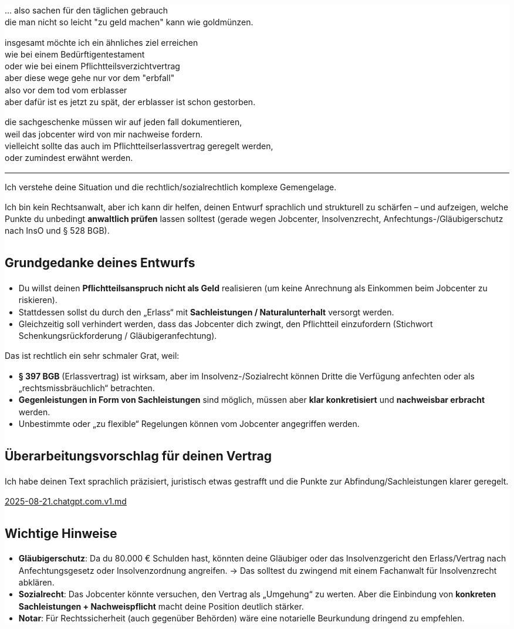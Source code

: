 ... also sachen für den täglichen gebrauch  
die man nicht so leicht "zu geld machen" kann wie goldmünzen.

insgesamt möchte ich ein ähnliches ziel erreichen  
wie bei einem Bedürftigentestament  
oder wie bei einem Pflichtteilsverzichtvertrag  
aber diese wege gehe nur vor dem "erbfall"  
also vor dem tod vom erblasser  
aber dafür ist es jetzt zu spät, der erblasser ist schon gestorben.

die sachgeschenke müssen wir auf jeden fall dokumentieren,  
weil das jobcenter wird von mir nachweise fordern.  
vielleicht sollte das auch im Pflichtteilserlassvertrag geregelt werden,  
oder zumindest erwähnt werden.

---

Ich verstehe deine Situation und die rechtlich/sozialrechtlich komplexe Gemengelage.

Ich bin kein Rechtsanwalt, aber ich kann dir helfen, deinen Entwurf sprachlich und strukturell zu schärfen – und aufzeigen, welche Punkte du unbedingt **anwaltlich prüfen** lassen solltest (gerade wegen Jobcenter, Insolvenzrecht, Anfechtungs-/Gläubigerschutz nach InsO und § 528 BGB).

## Grundgedanke deines Entwurfs

* Du willst deinen **Pflichtteilsanspruch nicht als Geld** realisieren (um keine Anrechnung als Einkommen beim Jobcenter zu riskieren).
* Stattdessen sollst du durch den „Erlass“ mit **Sachleistungen / Naturalunterhalt** versorgt werden.
* Gleichzeitig soll verhindert werden, dass das Jobcenter dich zwingt, den Pflichtteil einzufordern (Stichwort Schenkungsrückforderung / Gläubigeranfechtung).

Das ist rechtlich ein sehr schmaler Grat, weil:

* **§ 397 BGB** (Erlassvertrag) ist wirksam, aber im Insolvenz-/Sozialrecht können Dritte die Verfügung anfechten oder als „rechtsmissbräuchlich“ betrachten.
* **Gegenleistungen in Form von Sachleistungen** sind möglich, müssen aber **klar konkretisiert** und **nachweisbar erbracht** werden.
* Unbestimmte oder „zu flexible“ Regelungen können vom Jobcenter angegriffen werden.

## Überarbeitungsvorschlag für deinen Vertrag

Ich habe deinen Text sprachlich präzisiert, juristisch etwas gestrafft und die Punkte zur Abfindung/Sachleistungen klarer geregelt.

[2025-08-21.chatgpt.com.v1.md](2025-08-21.chatgpt.com.v1.md)

## Wichtige Hinweise

* **Gläubigerschutz**: Da du 80.000 € Schulden hast, könnten deine Gläubiger oder das Insolvenzgericht den Erlass/Vertrag nach Anfechtungsgesetz oder Insolvenzordnung angreifen. → Das solltest du zwingend mit einem Fachanwalt für Insolvenzrecht abklären.
* **Sozialrecht**: Das Jobcenter könnte versuchen, den Vertrag als „Umgehung“ zu werten. Aber die Einbindung von **konkreten Sachleistungen + Nachweispflicht** macht deine Position deutlich stärker.
* **Notar**: Für Rechtssicherheit (auch gegenüber Behörden) wäre eine notarielle Beurkundung dringend zu empfehlen.
